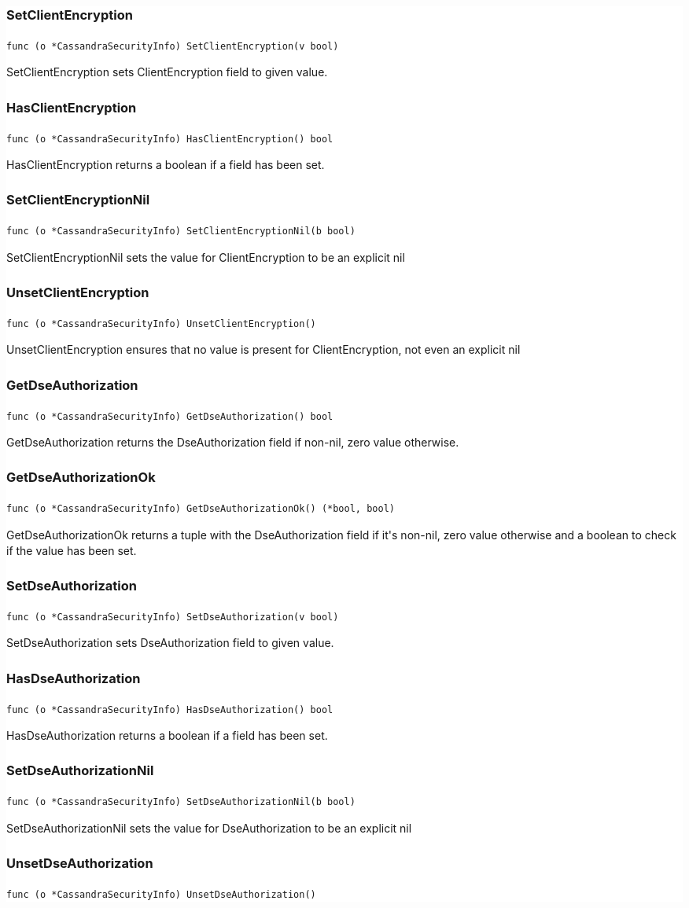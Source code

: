 ### SetClientEncryption

`func (o *CassandraSecurityInfo) SetClientEncryption(v bool)`

SetClientEncryption sets ClientEncryption field to given value.

### HasClientEncryption

`func (o *CassandraSecurityInfo) HasClientEncryption() bool`

HasClientEncryption returns a boolean if a field has been set.

### SetClientEncryptionNil

`func (o *CassandraSecurityInfo) SetClientEncryptionNil(b bool)`

 SetClientEncryptionNil sets the value for ClientEncryption to be an explicit nil

### UnsetClientEncryption
`func (o *CassandraSecurityInfo) UnsetClientEncryption()`

UnsetClientEncryption ensures that no value is present for ClientEncryption, not even an explicit nil
### GetDseAuthorization

`func (o *CassandraSecurityInfo) GetDseAuthorization() bool`

GetDseAuthorization returns the DseAuthorization field if non-nil, zero value otherwise.

### GetDseAuthorizationOk

`func (o *CassandraSecurityInfo) GetDseAuthorizationOk() (*bool, bool)`

GetDseAuthorizationOk returns a tuple with the DseAuthorization field if it's non-nil, zero value otherwise
and a boolean to check if the value has been set.

### SetDseAuthorization

`func (o *CassandraSecurityInfo) SetDseAuthorization(v bool)`

SetDseAuthorization sets DseAuthorization field to given value.

### HasDseAuthorization

`func (o *CassandraSecurityInfo) HasDseAuthorization() bool`

HasDseAuthorization returns a boolean if a field has been set.

### SetDseAuthorizationNil

`func (o *CassandraSecurityInfo) SetDseAuthorizationNil(b bool)`

 SetDseAuthorizationNil sets the value for DseAuthorization to be an explicit nil

### UnsetDseAuthorization
`func (o *CassandraSecurityInfo) UnsetDseAuthorization()`
